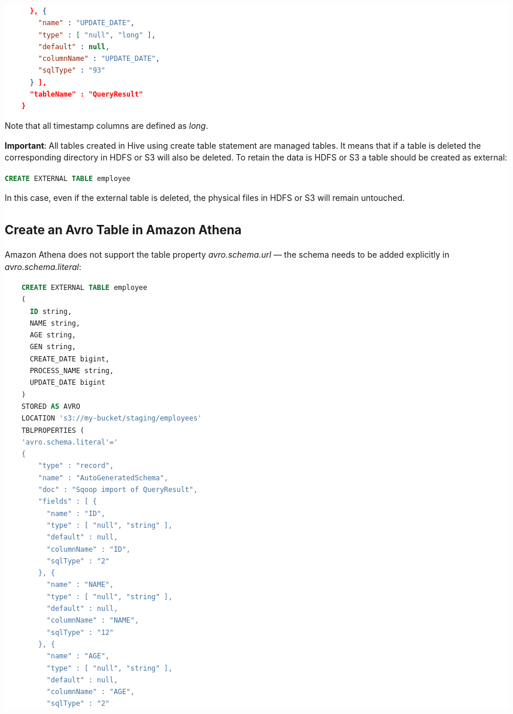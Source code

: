 ```json
      }, {
        "name" : "UPDATE_DATE",
        "type" : [ "null", "long" ],
        "default" : null,
        "columnName" : "UPDATE_DATE",
        "sqlType" : "93"
      } ],
      "tableName" : "QueryResult"
    }
```
Note that all timestamp columns are defined as _long_.

__Important__: All tables created in Hive using create table statement are managed tables. It means that if a table is deleted the corresponding directory in HDFS or S3 will also be deleted. To retain the data is HDFS or S3 a table should be created as external:

```sql
CREATE EXTERNAL TABLE employee
```

In this case, even if the external table is deleted, the physical files in HDFS or S3 will remain untouched.

## Create an Avro Table in Amazon Athena

Amazon Athena does not support the table property _avro.schema.url_ — the schema needs to be added explicitly in _avro.schema.literal_:

```sql
    CREATE EXTERNAL TABLE employee
    (
      ID string,
      NAME string,
      AGE string,
      GEN string,
      CREATE_DATE bigint,
      PROCESS_NAME string,
      UPDATE_DATE bigint
    )
    STORED AS AVRO
    LOCATION 's3://my-bucket/staging/employees'
    TBLPROPERTIES (
    'avro.schema.literal'='
    {
        "type" : "record",
        "name" : "AutoGeneratedSchema",
        "doc" : "Sqoop import of QueryResult",
        "fields" : [ {
          "name" : "ID",
          "type" : [ "null", "string" ],
          "default" : null,
          "columnName" : "ID",
          "sqlType" : "2"
        }, {
          "name" : "NAME",
          "type" : [ "null", "string" ],
          "default" : null,
          "columnName" : "NAME",
          "sqlType" : "12"
        }, {
          "name" : "AGE",
          "type" : [ "null", "string" ],
          "default" : null,
          "columnName" : "AGE",
          "sqlType" : "2"
```